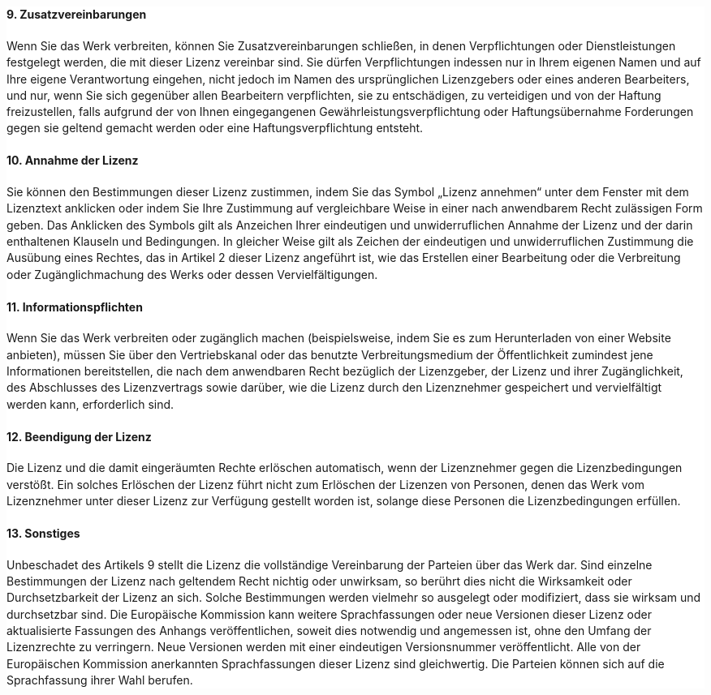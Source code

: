 #### 9. Zusatzvereinbarungen

Wenn Sie das Werk verbreiten, können Sie Zusatzvereinbarungen schließen,
in denen Verpflichtungen oder Dienstleistungen festgelegt werden, die
mit dieser Lizenz vereinbar sind. Sie dürfen Verpflichtungen indessen
nur in Ihrem eigenen Namen und auf Ihre eigene Verantwortung eingehen,
nicht jedoch im Namen des ursprünglichen Lizenzgebers oder eines anderen
Bearbeiters, und nur, wenn Sie sich gegenüber allen Bearbeitern
verpflichten, sie zu entschädigen, zu verteidigen und von der Haftung
freizustellen, falls aufgrund der von Ihnen eingegangenen
Gewährleistungsverpflichtung oder Haftungsübernahme Forderungen gegen
sie geltend gemacht werden oder eine Haftungsverpflichtung entsteht.

#### 10. Annahme der Lizenz

Sie können den Bestimmungen dieser Lizenz zustimmen, indem Sie das
Symbol „Lizenz annehmen“ unter dem Fenster mit dem Lizenztext anklicken
oder indem Sie Ihre Zustimmung auf vergleichbare Weise in einer nach
anwendbarem Recht zulässigen Form geben. Das Anklicken des Symbols gilt
als Anzeichen Ihrer eindeutigen und unwiderruflichen Annahme der Lizenz
und der darin enthaltenen Klauseln und Bedingungen. In gleicher Weise
gilt als Zeichen der eindeutigen und unwiderruflichen Zustimmung die
Ausübung eines Rechtes, das in Artikel 2 dieser Lizenz angeführt ist,
wie das Erstellen einer Bearbeitung oder die Verbreitung oder
Zugänglichmachung des Werks oder dessen Vervielfältigungen.

#### 11. Informationspflichten

Wenn Sie das Werk verbreiten oder zugänglich machen (beispielsweise,
indem Sie es zum Herunterladen von einer Website anbieten), müssen Sie
über den Vertriebskanal oder das benutzte Verbreitungsmedium der
Öffentlichkeit zumindest jene Informationen bereitstellen, die nach dem
anwendbaren Recht bezüglich der Lizenzgeber, der Lizenz und ihrer
Zugänglichkeit, des Abschlusses des Lizenzvertrags sowie darüber, wie
die Lizenz durch den Lizenznehmer gespeichert und vervielfältigt werden
kann, erforderlich sind.

#### 12. Beendigung der Lizenz

Die Lizenz und die damit eingeräumten Rechte erlöschen automatisch, wenn
der Lizenznehmer gegen die Lizenzbedingungen verstößt. Ein solches
Erlöschen der Lizenz führt nicht zum Erlöschen der Lizenzen von
Personen, denen das Werk vom Lizenznehmer unter dieser Lizenz zur
Verfügung gestellt worden ist, solange diese Personen die
Lizenzbedingungen erfüllen.

#### 13. Sonstiges

Unbeschadet des Artikels 9 stellt die Lizenz die vollständige
Vereinbarung der Parteien über das Werk dar. Sind einzelne Bestimmungen
der Lizenz nach geltendem Recht nichtig oder unwirksam, so berührt dies
nicht die Wirksamkeit oder Durchsetzbarkeit der Lizenz an sich. Solche
Bestimmungen werden vielmehr so ausgelegt oder modifiziert, dass sie
wirksam und durchsetzbar sind. Die Europäische Kommission kann weitere
Sprachfassungen oder neue Versionen dieser Lizenz oder aktualisierte
Fassungen des Anhangs veröffentlichen, soweit dies notwendig und
angemessen ist, ohne den Umfang der Lizenzrechte zu verringern. Neue
Versionen werden mit einer eindeutigen Versionsnummer veröffentlicht.
Alle von der Europäischen Kommission anerkannten Sprachfassungen dieser
Lizenz sind gleichwertig. Die Parteien können sich auf die Sprachfassung
ihrer Wahl berufen.
